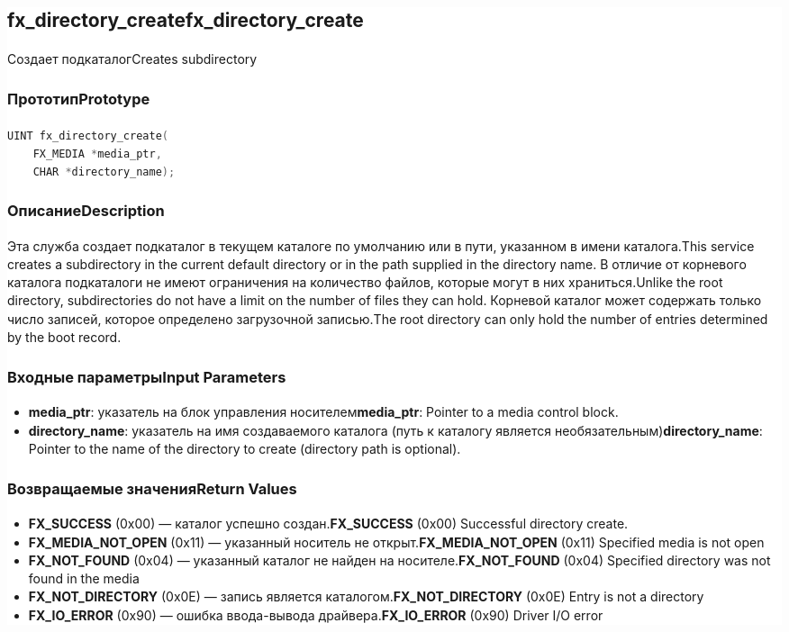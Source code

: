 ## <a name="fx_directory_create"></a><span data-ttu-id="7014c-214">fx_directory_create</span><span class="sxs-lookup"><span data-stu-id="7014c-214">fx_directory_create</span></span>

<span data-ttu-id="7014c-215">Создает подкаталог</span><span class="sxs-lookup"><span data-stu-id="7014c-215">Creates subdirectory</span></span>

### <a name="prototype"></a><span data-ttu-id="7014c-216">Прототип</span><span class="sxs-lookup"><span data-stu-id="7014c-216">Prototype</span></span>

```c
UINT fx_directory_create(
    FX_MEDIA *media_ptr,
    CHAR *directory_name);
```
### <a name="description"></a><span data-ttu-id="7014c-217">Описание</span><span class="sxs-lookup"><span data-stu-id="7014c-217">Description</span></span>

<span data-ttu-id="7014c-218">Эта служба создает подкаталог в текущем каталоге по умолчанию или в пути, указанном в имени каталога.</span><span class="sxs-lookup"><span data-stu-id="7014c-218">This service creates a subdirectory in the current default directory or in the path supplied in the directory name.</span></span> <span data-ttu-id="7014c-219">В отличие от корневого каталога подкаталоги не имеют ограничения на количество файлов, которые могут в них храниться.</span><span class="sxs-lookup"><span data-stu-id="7014c-219">Unlike the root directory, subdirectories do not have a limit on the number of files they can hold.</span></span> <span data-ttu-id="7014c-220">Корневой каталог может содержать только число записей, которое определено загрузочной записью.</span><span class="sxs-lookup"><span data-stu-id="7014c-220">The root directory can only hold the number of entries determined by the boot record.</span></span>

### <a name="input-parameters"></a><span data-ttu-id="7014c-221">Входные параметры</span><span class="sxs-lookup"><span data-stu-id="7014c-221">Input Parameters</span></span>

- <span data-ttu-id="7014c-222">**media_ptr**: указатель на блок управления носителем</span><span class="sxs-lookup"><span data-stu-id="7014c-222">**media_ptr**: Pointer to a media control block.</span></span>
- <span data-ttu-id="7014c-223">**directory_name**: указатель на имя создаваемого каталога (путь к каталогу является необязательным)</span><span class="sxs-lookup"><span data-stu-id="7014c-223">**directory_name**: Pointer to the name of the directory to create (directory path is optional).</span></span>

### <a name="return-values"></a><span data-ttu-id="7014c-224">Возвращаемые значения</span><span class="sxs-lookup"><span data-stu-id="7014c-224">Return Values</span></span>

- <span data-ttu-id="7014c-225">**FX_SUCCESS** (0x00) — каталог успешно создан.</span><span class="sxs-lookup"><span data-stu-id="7014c-225">**FX_SUCCESS** (0x00) Successful directory create.</span></span>
- <span data-ttu-id="7014c-226">**FX_MEDIA_NOT_OPEN** (0x11) — указанный носитель не открыт.</span><span class="sxs-lookup"><span data-stu-id="7014c-226">**FX_MEDIA_NOT_OPEN** (0x11) Specified media is not open</span></span>
- <span data-ttu-id="7014c-227">**FX_NOT_FOUND** (0x04) — указанный каталог не найден на носителе.</span><span class="sxs-lookup"><span data-stu-id="7014c-227">**FX_NOT_FOUND** (0x04) Specified directory was not found in the media</span></span>
- <span data-ttu-id="7014c-228">**FX_NOT_DIRECTORY** (0x0E) — запись является каталогом.</span><span class="sxs-lookup"><span data-stu-id="7014c-228">**FX_NOT_DIRECTORY** (0x0E) Entry is not a directory</span></span>
- <span data-ttu-id="7014c-229">**FX_IO_ERROR** (0x90) — ошибка ввода-вывода драйвера.</span><span class="sxs-lookup"><span data-stu-id="7014c-229">**FX_IO_ERROR** (0x90) Driver I/O error</span></span>